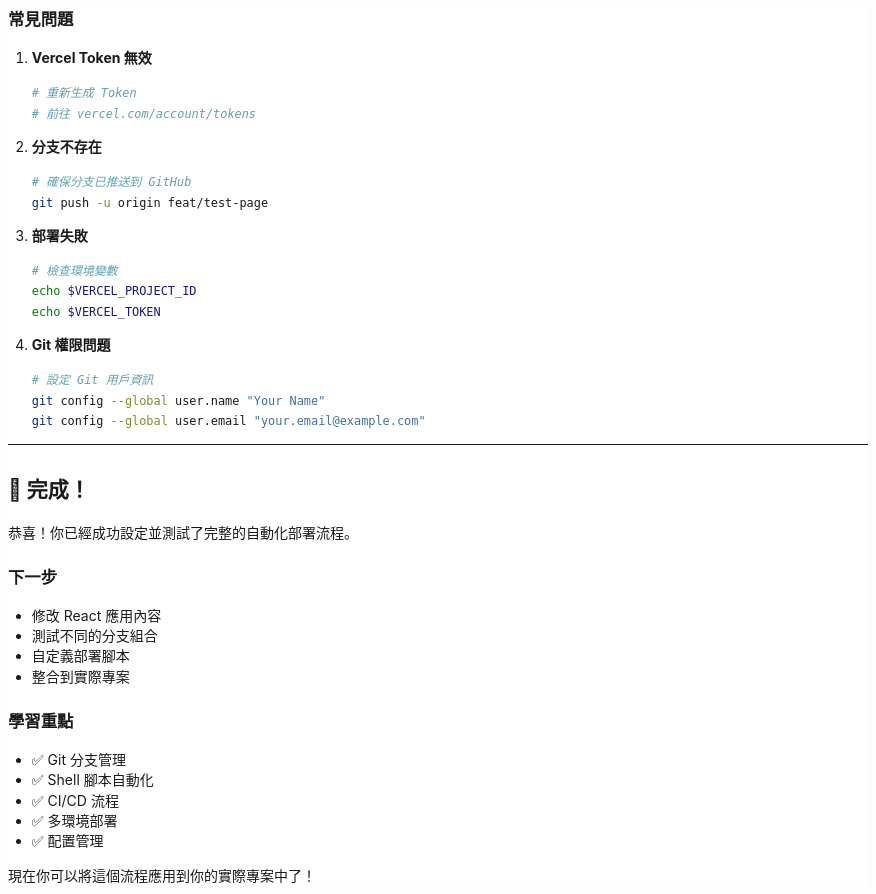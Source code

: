 ### 常見問題

1. **Vercel Token 無效**

   ```bash
   # 重新生成 Token
   # 前往 vercel.com/account/tokens
   ```

2. **分支不存在**

   ```bash
   # 確保分支已推送到 GitHub
   git push -u origin feat/test-page
   ```

3. **部署失敗**

   ```bash
   # 檢查環境變數
   echo $VERCEL_PROJECT_ID
   echo $VERCEL_TOKEN
   ```

4. **Git 權限問題**
   ```bash
   # 設定 Git 用戶資訊
   git config --global user.name "Your Name"
   git config --global user.email "your.email@example.com"
   ```

---

## 🎉 完成！

恭喜！你已經成功設定並測試了完整的自動化部署流程。

### 下一步

- 修改 React 應用內容
- 測試不同的分支組合
- 自定義部署腳本
- 整合到實際專案

### 學習重點

- ✅ Git 分支管理
- ✅ Shell 腳本自動化
- ✅ CI/CD 流程
- ✅ 多環境部署
- ✅ 配置管理

現在你可以將這個流程應用到你的實際專案中了！
